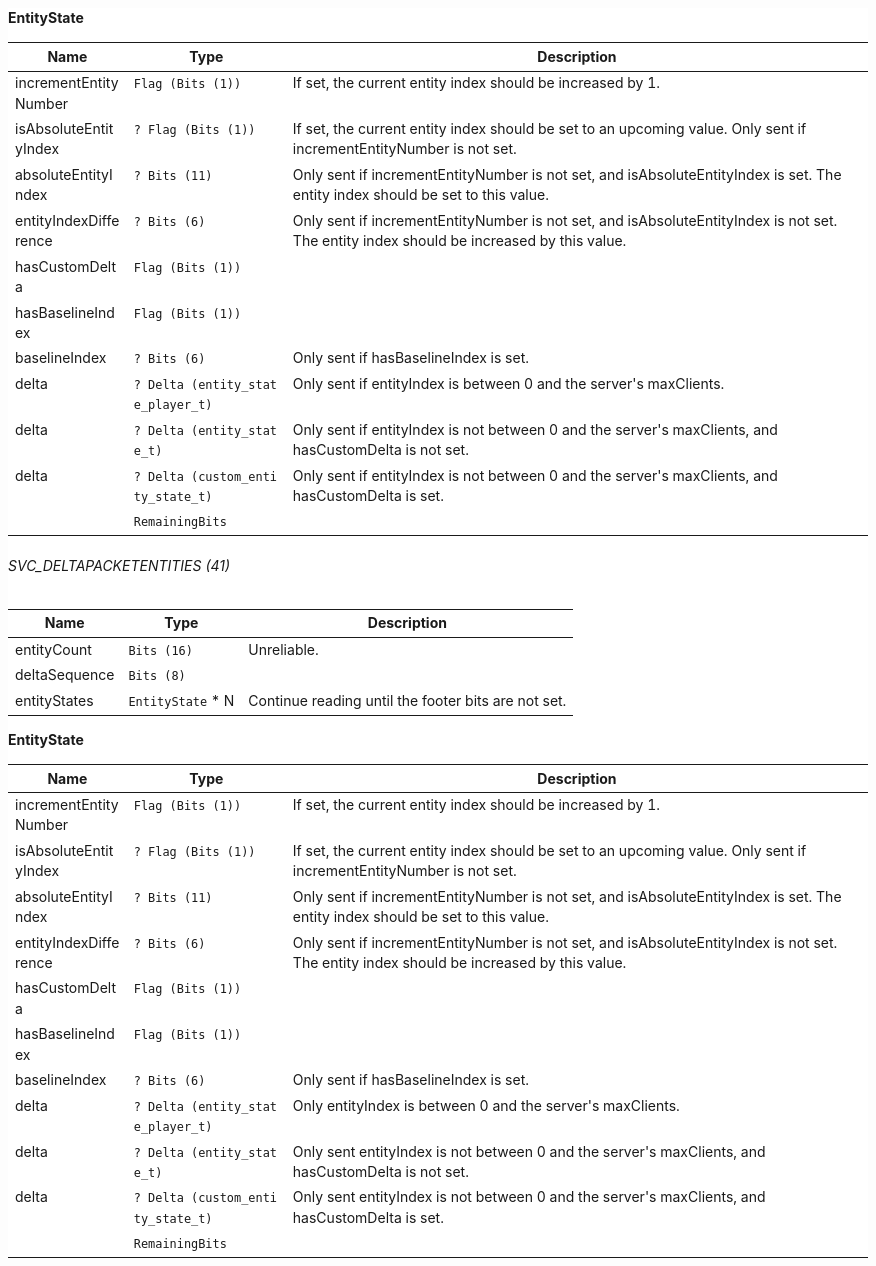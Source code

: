 **EntityState**

| Name                  | Type                              | Description                                                                                                                              |
| --------------------- | --------------------------------- | ---------------------------------------------------------------------------------------------------------------------------------------- |
| incrementEntityNumber | `Flag (Bits (1))`                 | If set, the current entity index should be increased by 1.                                                                               |
| isAbsoluteEntityIndex | `? Flag (Bits (1))`               | If set, the current entity index should be set to an upcoming value. Only sent if incrementEntityNumber is not set.                      |
| absoluteEntityIndex   | `? Bits (11)`                     | Only sent if incrementEntityNumber is not set, and isAbsoluteEntityIndex is set. The entity index should be set to this value.           |
| entityIndexDifference | `? Bits (6)`                      | Only sent if incrementEntityNumber is not set, and isAbsoluteEntityIndex is not set. The entity index should be increased by this value. |
| hasCustomDelta        | `Flag (Bits (1))`                 |                                                                                                                                          |
| hasBaselineIndex      | `Flag (Bits (1))`                 |                                                                                                                                          |
| baselineIndex         | `? Bits (6)`                      | Only sent if hasBaselineIndex is set.                                                                                                    |
| delta                 | `? Delta (entity_state_player_t)` | Only sent if entityIndex is between 0 and the server's maxClients.                                                                       |
| delta                 | `? Delta (entity_state_t)`        | Only sent if entityIndex is not between 0 and the server's maxClients, and hasCustomDelta is not set.                                    |
| delta                 | `? Delta (custom_entity_state_t)` | Only sent if entityIndex is not between 0 and the server's maxClients, and hasCustomDelta is set.                                        |
|                       | `RemainingBits`                   |                                                                                                                                          |

###### SVC_DELTAPACKETENTITIES (41)

| Name          | Type               | Description                                         |
| ------------- | ------------------ | --------------------------------------------------- |
| entityCount   | `Bits (16)`        | Unreliable.                                         |
| deltaSequence | `Bits (8)`         |                                                     |
| entityStates  | `EntityState` \* N | Continue reading until the footer bits are not set. |

**EntityState**

| Name                  | Type                              | Description                                                                                                                              |
| --------------------- | --------------------------------- | ---------------------------------------------------------------------------------------------------------------------------------------- |
| incrementEntityNumber | `Flag (Bits (1))`                 | If set, the current entity index should be increased by 1.                                                                               |
| isAbsoluteEntityIndex | `? Flag (Bits (1))`               | If set, the current entity index should be set to an upcoming value. Only sent if incrementEntityNumber is not set.                      |
| absoluteEntityIndex   | `? Bits (11)`                     | Only sent if incrementEntityNumber is not set, and isAbsoluteEntityIndex is set. The entity index should be set to this value.           |
| entityIndexDifference | `? Bits (6)`                      | Only sent if incrementEntityNumber is not set, and isAbsoluteEntityIndex is not set. The entity index should be increased by this value. |
| hasCustomDelta        | `Flag (Bits (1))`                 |                                                                                                                                          |
| hasBaselineIndex      | `Flag (Bits (1))`                 |                                                                                                                                          |
| baselineIndex         | `? Bits (6)`                      | Only sent if hasBaselineIndex is set.                                                                                                    |
| delta                 | `? Delta (entity_state_player_t)` | Only entityIndex is between 0 and the server's maxClients.                                                                               |
| delta                 | `? Delta (entity_state_t)`        | Only sent entityIndex is not between 0 and the server's maxClients, and hasCustomDelta is not set.                                       |
| delta                 | `? Delta (custom_entity_state_t)` | Only sent entityIndex is not between 0 and the server's maxClients, and hasCustomDelta is set.                                           |
|                       | `RemainingBits`                   |                                                                                                                                          |
